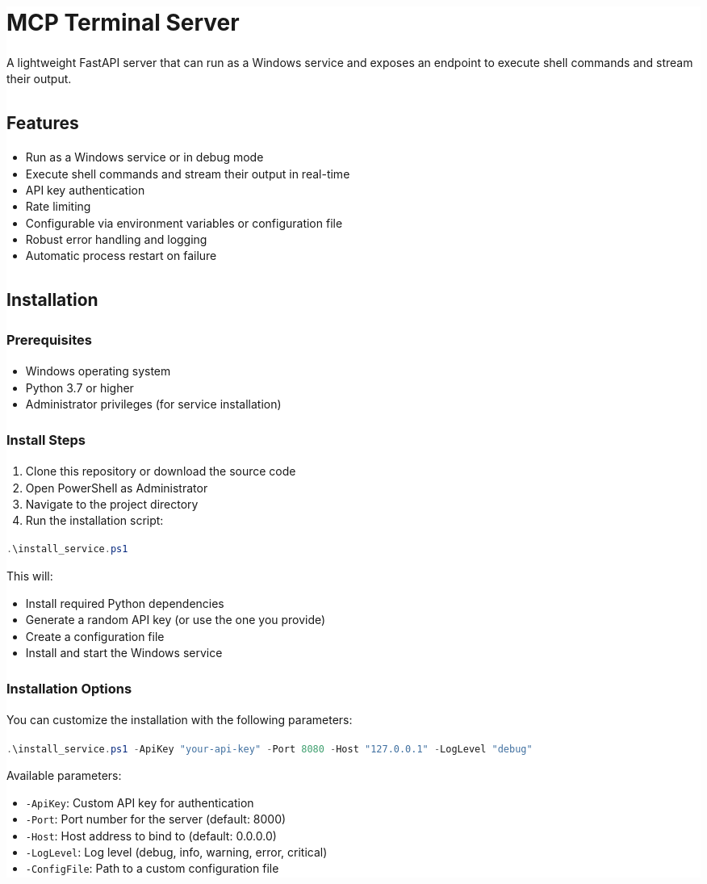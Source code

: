 # MCP Terminal Server

A lightweight FastAPI server that can run as a Windows service and exposes an endpoint to execute shell commands and stream their output.

## Features

- Run as a Windows service or in debug mode
- Execute shell commands and stream their output in real-time
- API key authentication
- Rate limiting
- Configurable via environment variables or configuration file
- Robust error handling and logging
- Automatic process restart on failure

## Installation

### Prerequisites

- Windows operating system
- Python 3.7 or higher
- Administrator privileges (for service installation)

### Install Steps

1. Clone this repository or download the source code
2. Open PowerShell as Administrator
3. Navigate to the project directory
4. Run the installation script:

```powershell
.\install_service.ps1
```

This will:
- Install required Python dependencies
- Generate a random API key (or use the one you provide)
- Create a configuration file
- Install and start the Windows service

### Installation Options

You can customize the installation with the following parameters:

```powershell
.\install_service.ps1 -ApiKey "your-api-key" -Port 8080 -Host "127.0.0.1" -LogLevel "debug"
```

Available parameters:
- `-ApiKey`: Custom API key for authentication
- `-Port`: Port number for the server (default: 8000)
- `-Host`: Host address to bind to (default: 0.0.0.0)
- `-LogLevel`: Log level (debug, info, warning, error, critical)
- `-ConfigFile`: Path to a custom configuration file
